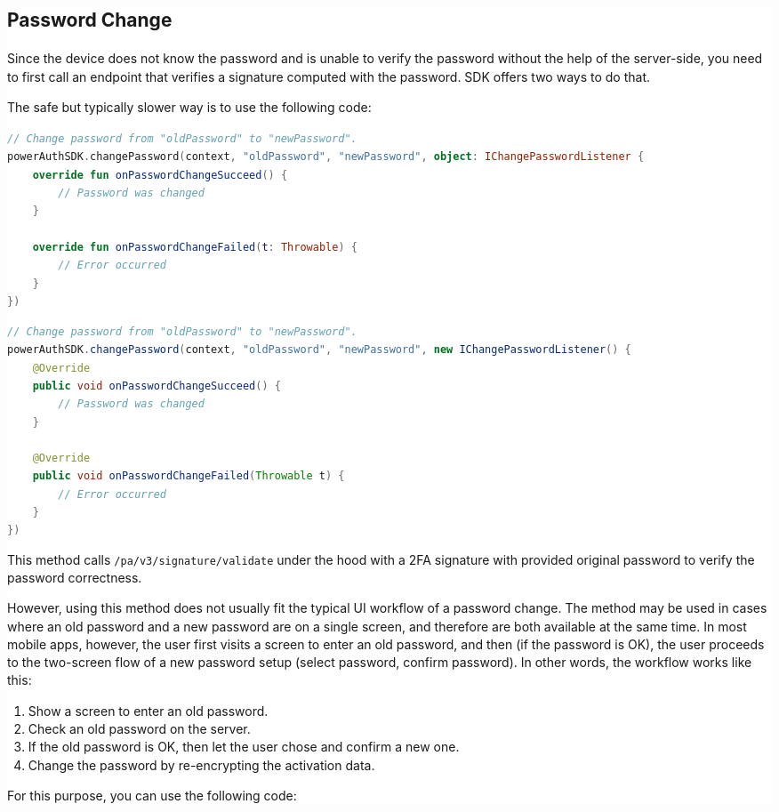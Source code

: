 
## Password Change

Since the device does not know the password and is unable to verify the password without the help of the server-side, you need to first call an endpoint that verifies a signature computed with the password. SDK offers two ways to do that.

The safe but typically slower way is to use the following code:


```kotlin
// Change password from "oldPassword" to "newPassword".
powerAuthSDK.changePassword(context, "oldPassword", "newPassword", object: IChangePasswordListener {
    override fun onPasswordChangeSucceed() {
        // Password was changed
    }

    override fun onPasswordChangeFailed(t: Throwable) {
        // Error occurred
    }
})
```
```java
// Change password from "oldPassword" to "newPassword".
powerAuthSDK.changePassword(context, "oldPassword", "newPassword", new IChangePasswordListener() {
    @Override
    public void onPasswordChangeSucceed() {
        // Password was changed
    }

    @Override
    public void onPasswordChangeFailed(Throwable t) {
        // Error occurred
    }
})
```


This method calls `/pa/v3/signature/validate` under the hood with a 2FA signature with provided original password to verify the password correctness.

However, using this method does not usually fit the typical UI workflow of a password change. The method may be used in cases where an old password and a new password are on a single screen, and therefore are both available at the same time. In most mobile apps, however, the user first visits a screen to enter an old password, and then (if the password is OK), the user proceeds to the two-screen flow of a new password setup (select password, confirm password). In other words, the workflow works like this:

1. Show a screen to enter an old password.
2. Check an old password on the server.
3. If the old password is OK, then let the user chose and confirm a new one.
4. Change the password by re-encrypting the activation data.

For this purpose, you can use the following code:
